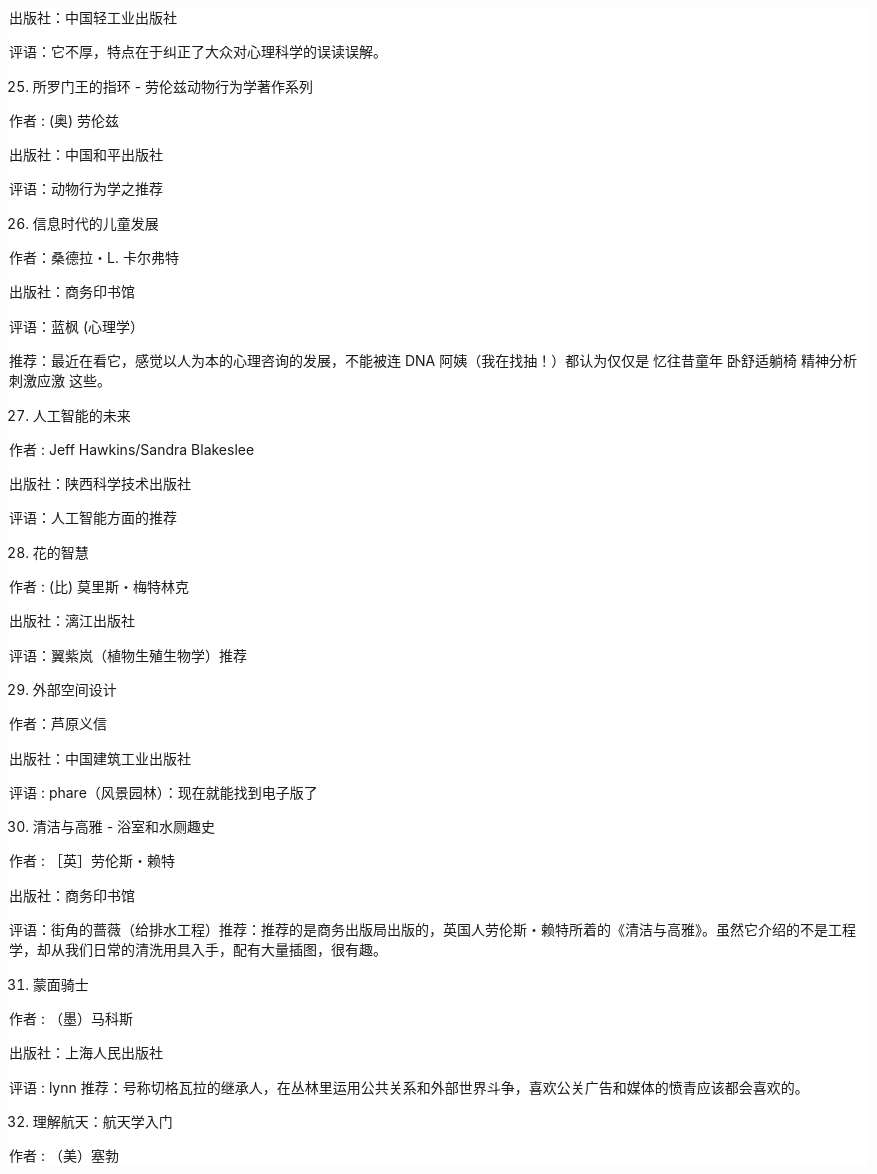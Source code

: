 出版社：中国轻工业出版社

评语：它不厚，特点在于纠正了大众对心理科学的误读误解。

25. 所罗门王的指环 - 劳伦兹动物行为学著作系列

作者 : (奥) 劳伦兹

出版社：中国和平出版社

评语：动物行为学之推荐

26. 信息时代的儿童发展

作者：桑德拉・L. 卡尔弗特

出版社：商务印书馆

评语：蓝枫 (心理学）

推荐：最近在看它，感觉以人为本的心理咨询的发展，不能被连 DNA 阿姨（我在找抽！）都认为仅仅是 忆往昔童年 卧舒适躺椅 精神分析 刺激应激 这些。

27. 人工智能的未来

作者 : Jeff Hawkins/Sandra Blakeslee

出版社：陕西科学技术出版社

评语：人工智能方面的推荐

28. 花的智慧

作者 : (比) 莫里斯・梅特林克

出版社：漓江出版社

评语：翼紫岚（植物生殖生物学）推荐

29. 外部空间设计

作者：芦原义信

出版社：中国建筑工业出版社

评语 : phare（风景园林）：现在就能找到电子版了

30. 清洁与高雅 - 浴室和水厕趣史

作者 : ［英］劳伦斯・赖特

出版社：商务印书馆

评语：街角的蔷薇（给排水工程）推荐：推荐的是商务出版局出版的，英国人劳伦斯・赖特所着的《清洁与高雅》。虽然它介绍的不是工程学，却从我们日常的清洗用具入手，配有大量插图，很有趣。

31. 蒙面骑士

作者 : （墨）马科斯

出版社：上海人民出版社

评语 : lynn 推荐：号称切格瓦拉的继承人，在丛林里运用公共关系和外部世界斗争，喜欢公关广告和媒体的愤青应该都会喜欢的。

32. 理解航天：航天学入门

作者 : （美）塞勃
